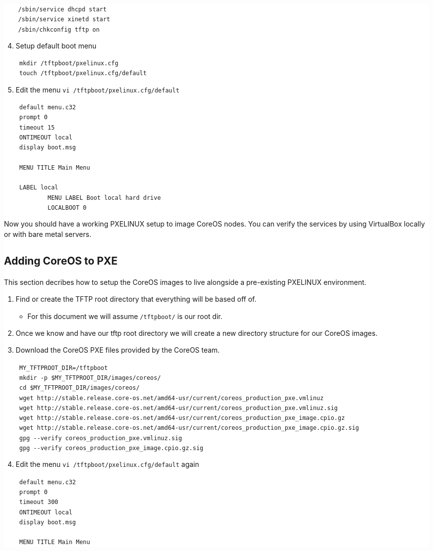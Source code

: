         /sbin/service dhcpd start
        /sbin/service xinetd start
        /sbin/chkconfig tftp on

4. Setup default boot menu

        mkdir /tftpboot/pxelinux.cfg
        touch /tftpboot/pxelinux.cfg/default

5. Edit the menu ```vi /tftpboot/pxelinux.cfg/default```

        default menu.c32
        prompt 0
        timeout 15
        ONTIMEOUT local
        display boot.msg
        
        MENU TITLE Main Menu

        LABEL local
                MENU LABEL Boot local hard drive
                LOCALBOOT 0

Now you should have a working PXELINUX setup to image CoreOS nodes. You can verify the services by using VirtualBox locally or with bare metal servers.

## Adding CoreOS to PXE
This section decribes how to setup the CoreOS images to live alongside a pre-existing PXELINUX environment. 

1. Find or create the TFTP root directory that everything will be based off of.
    * For this document we will assume ```/tftpboot/``` is our root dir.
2. Once we know and have our tftp root directory we will create a new directory structure for our CoreOS images.
3. Download the CoreOS PXE files provided by the CoreOS team.

        MY_TFTPROOT_DIR=/tftpboot
        mkdir -p $MY_TFTPROOT_DIR/images/coreos/
        cd $MY_TFTPROOT_DIR/images/coreos/
        wget http://stable.release.core-os.net/amd64-usr/current/coreos_production_pxe.vmlinuz
        wget http://stable.release.core-os.net/amd64-usr/current/coreos_production_pxe.vmlinuz.sig
        wget http://stable.release.core-os.net/amd64-usr/current/coreos_production_pxe_image.cpio.gz
        wget http://stable.release.core-os.net/amd64-usr/current/coreos_production_pxe_image.cpio.gz.sig
        gpg --verify coreos_production_pxe.vmlinuz.sig
        gpg --verify coreos_production_pxe_image.cpio.gz.sig

4. Edit the menu ```vi /tftpboot/pxelinux.cfg/default``` again

        default menu.c32
        prompt 0
        timeout 300
        ONTIMEOUT local
        display boot.msg

        MENU TITLE Main Menu
